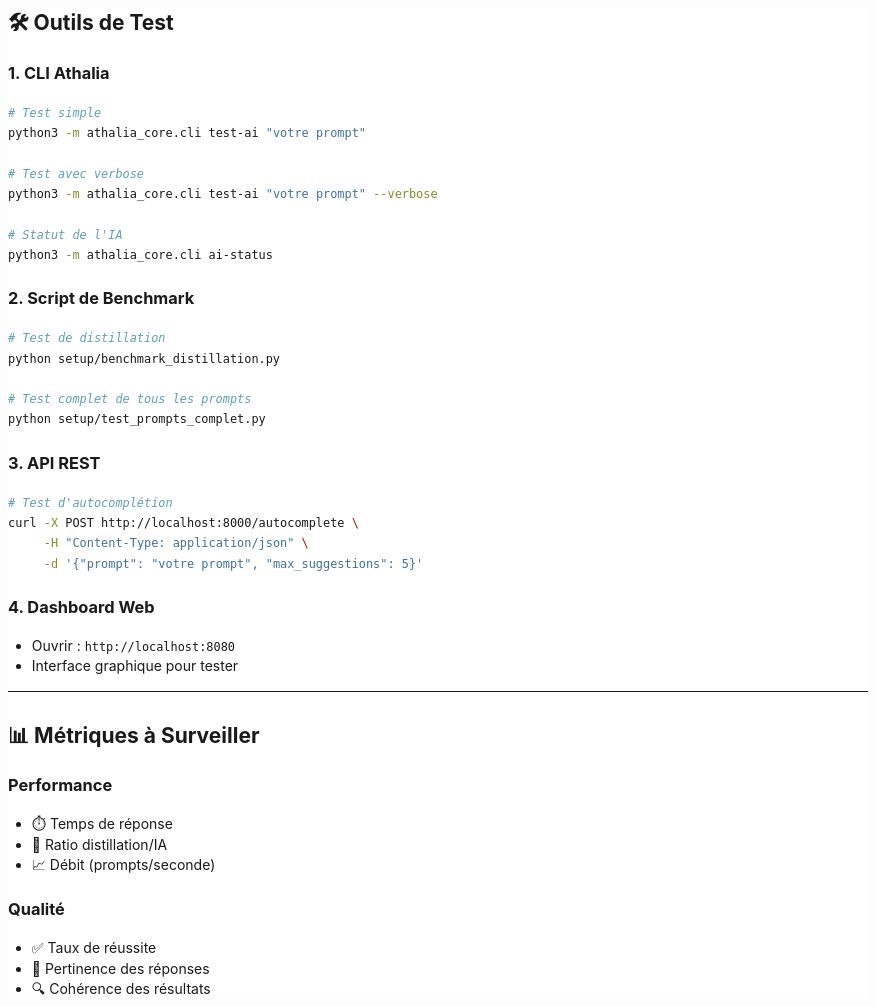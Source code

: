 
## 🛠️ **Outils de Test**

### **1. CLI Athalia**
```bash
# Test simple
python3 -m athalia_core.cli test-ai "votre prompt"

# Test avec verbose
python3 -m athalia_core.cli test-ai "votre prompt" --verbose

# Statut de l'IA
python3 -m athalia_core.cli ai-status
```

### **2. Script de Benchmark**
```bash
# Test de distillation
python setup/benchmark_distillation.py

# Test complet de tous les prompts
python setup/test_prompts_complet.py
```

### **3. API REST**
```bash
# Test d'autocomplétion
curl -X POST http://localhost:8000/autocomplete \
     -H "Content-Type: application/json" \
     -d '{"prompt": "votre prompt", "max_suggestions": 5}'
```

### **4. Dashboard Web**
- Ouvrir : `http://localhost:8080`
- Interface graphique pour tester

---

## 📊 **Métriques à Surveiller**

### **Performance**
- ⏱️ Temps de réponse
- 🔄 Ratio distillation/IA
- 📈 Débit (prompts/seconde)

### **Qualité**
- ✅ Taux de réussite
- 🎯 Pertinence des réponses
- 🔍 Cohérence des résultats
